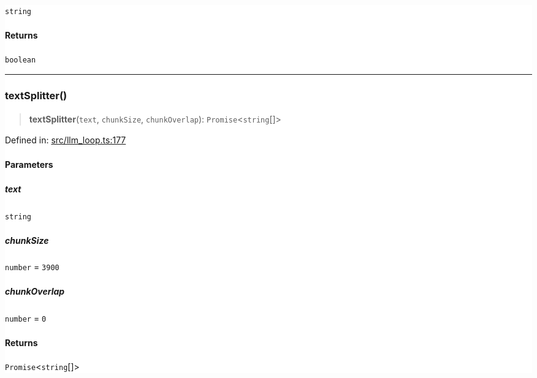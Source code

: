 `string`

#### Returns

`boolean`

***

### textSplitter()

> **textSplitter**(`text`, `chunkSize`, `chunkOverlap`): `Promise`\<`string`[]\>

Defined in: [src/llm\_loop.ts:177](https://github.com/dermatologist/medpromptjs/blob/c322582bcb4136938ce3ae8891f48839c7482325/src/llm_loop.ts#L177)

#### Parameters

##### text

`string`

##### chunkSize

`number` = `3900`

##### chunkOverlap

`number` = `0`

#### Returns

`Promise`\<`string`[]\>
